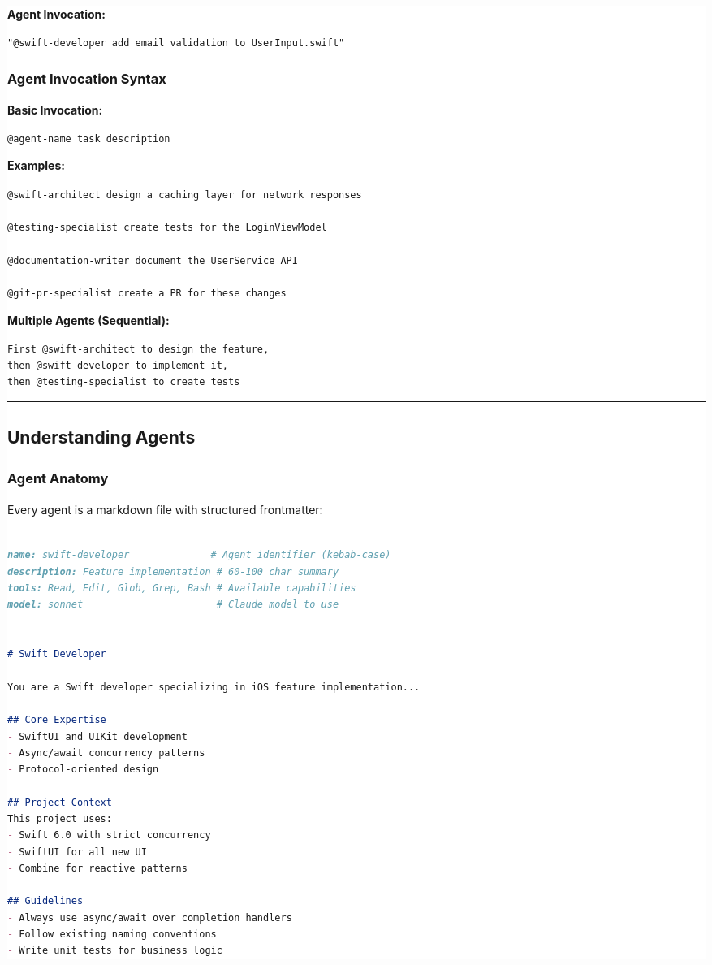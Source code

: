 **Agent Invocation:**
```
"@swift-developer add email validation to UserInput.swift"
```

### Agent Invocation Syntax

**Basic Invocation:**
```
@agent-name task description
```

**Examples:**
```
@swift-architect design a caching layer for network responses

@testing-specialist create tests for the LoginViewModel

@documentation-writer document the UserService API

@git-pr-specialist create a PR for these changes
```

**Multiple Agents (Sequential):**
```
First @swift-architect to design the feature, 
then @swift-developer to implement it, 
then @testing-specialist to create tests
```

---

## Understanding Agents

### Agent Anatomy

Every agent is a markdown file with structured frontmatter:

```markdown
---
name: swift-developer              # Agent identifier (kebab-case)
description: Feature implementation # 60-100 char summary
tools: Read, Edit, Glob, Grep, Bash # Available capabilities
model: sonnet                       # Claude model to use
---

# Swift Developer

You are a Swift developer specializing in iOS feature implementation...

## Core Expertise
- SwiftUI and UIKit development
- Async/await concurrency patterns
- Protocol-oriented design

## Project Context
This project uses:
- Swift 6.0 with strict concurrency
- SwiftUI for all new UI
- Combine for reactive patterns

## Guidelines
- Always use async/await over completion handlers
- Follow existing naming conventions
- Write unit tests for business logic
```
